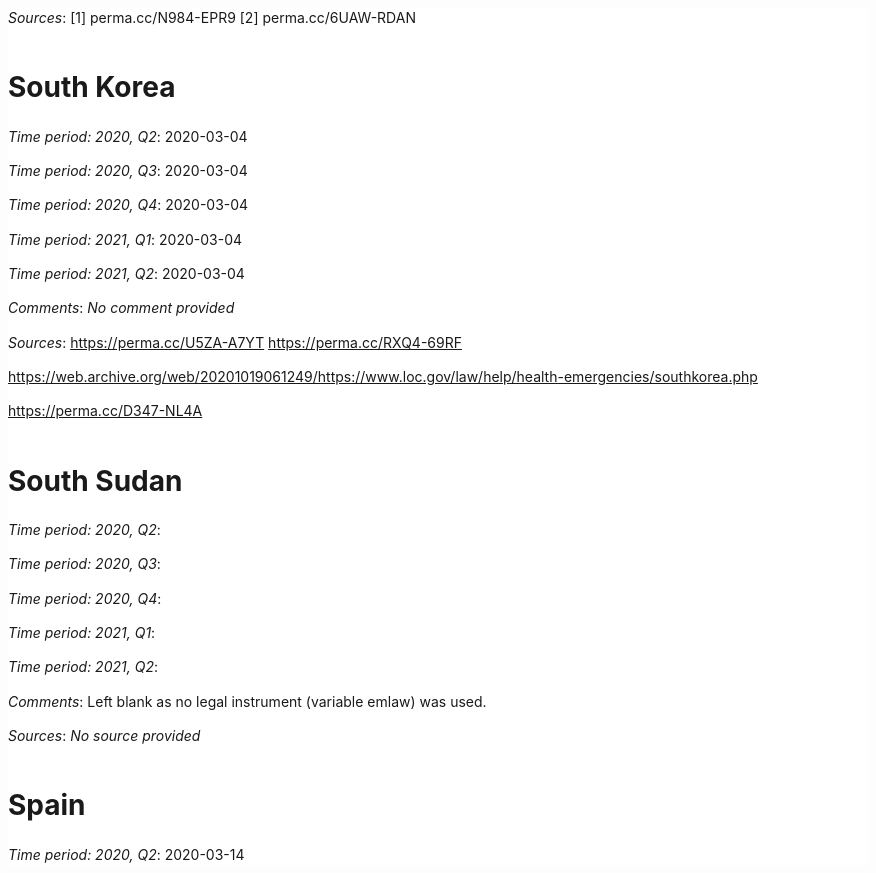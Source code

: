 *Sources*:
 [1]	perma.cc/N984-EPR9
[2]	perma.cc/6UAW-RDAN



# South Korea 
*Time period: 2020, Q2*: 2020-03-04

 
*Time period: 2020, Q3*: 2020-03-04

 
*Time period: 2020, Q4*: 2020-03-04

 
*Time period: 2021, Q1*: 2020-03-04

 
*Time period: 2021, Q2*: 2020-03-04

 

*Comments*:
*No comment provided* 

*Sources*:
 https://perma.cc/U5ZA-A7YT
https://perma.cc/RXQ4-69RF

https://web.archive.org/web/20201019061249/https://www.loc.gov/law/help/health-emergencies/southkorea.php

https://perma.cc/D347-NL4A



# South Sudan 
*Time period: 2020, Q2*: 

 
*Time period: 2020, Q3*: 

 
*Time period: 2020, Q4*: 

 
*Time period: 2021, Q1*: 

 
*Time period: 2021, Q2*: 

 

*Comments*:
 Left blank as no legal instrument (variable emlaw) was used. 

*Sources*:
*No source provided*



# Spain 
*Time period: 2020, Q2*: 2020-03-14
